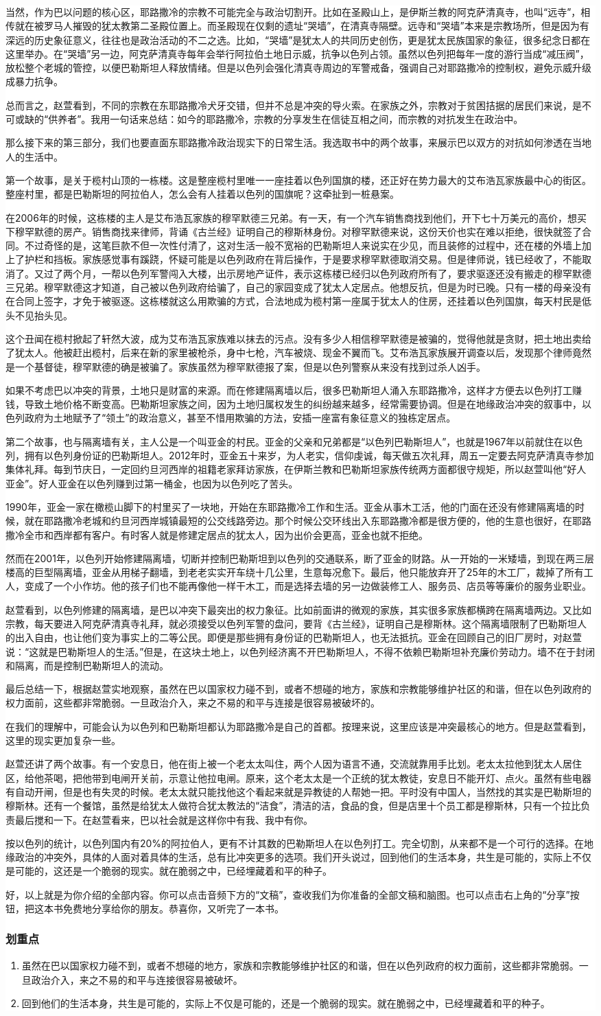 当然，作为巴以问题的核心区，耶路撒冷的宗教不可能完全与政治切割开。比如在圣殿山上，是伊斯兰教的阿克萨清真寺，也叫“远寺”，相传就在被罗马人摧毁的犹太教第二圣殿位置上。而圣殿现在仅剩的遗址“哭墙”，在清真寺隔壁。远寺和“哭墙”本来是宗教场所，但是因为有深远的历史象征意义，往往也是政治活动的不二之选。比如，“哭墙”是犹太人的共同历史创伤，更是犹太民族国家的象征，很多纪念日都在这里举办。在“哭墙”另一边，阿克萨清真寺每年会举行阿拉伯土地日示威，抗争以色列占领。虽然以色列把每年一度的游行当成“减压阀”，放松整个老城的管控，以便巴勒斯坦人释放情绪。但是以色列会强化清真寺周边的军警戒备，强调自己对耶路撒冷的控制权，避免示威升级成暴力抗争。

总而言之，赵萱看到，不同的宗教在东耶路撒冷犬牙交错，但并不总是冲突的导火索。在家族之外，宗教对于贫困拮据的居民们来说，是不可或缺的“供养者”。我用一句话来总结：如今的耶路撒冷，宗教的分享发生在信徒互相之间，而宗教的对抗发生在政治中。



那么接下来的第三部分，我们也要直面东耶路撒冷政治现实下的日常生活。我选取书中的两个故事，来展示巴以双方的对抗如何渗透在当地人的生活中。

第一个故事，是关于榄村山顶的一栋楼。这是整座榄村里唯一一座挂着以色列国旗的楼，还正好在势力最大的艾布浩瓦家族最中心的街区。整座村里，都是巴勒斯坦的阿拉伯人，怎么会有人挂着以色列的国旗呢？这牵扯到一桩悬案。

在2006年的时候，这栋楼的主人是艾布浩瓦家族的穆罕默德三兄弟。有一天，有一个汽车销售商找到他们，开下七十万美元的高价，想买下穆罕默德的房产。销售商找来律师，背诵《古兰经》证明自己的穆斯林身份。对穆罕默德来说，这份天价也实在难以拒绝，很快就签了合同。不过奇怪的是，这笔巨款不但一次性付清了，这对生活一般不宽裕的巴勒斯坦人来说实在少见，而且装修的过程中，还在楼的外墙上加上了护栏和挡板。家族感觉事有蹊跷，怀疑可能是以色列政府在背后操作，于是要求穆罕默德取消交易。但是律师说，钱已经收了，不能取消了。又过了两个月，一帮以色列军警闯入大楼，出示房地产证件，表示这栋楼已经归以色列政府所有了，要求驱逐还没有搬走的穆罕默德三兄弟。穆罕默德这才知道，自己被以色列政府给骗了，自己的家园变成了犹太人定居点。他想反抗，但是为时已晚。只有一楼的母亲没有在合同上签字，才免于被驱逐。这栋楼就这么用欺骗的方式，合法地成为榄村第一座属于犹太人的住房，还挂着以色列国旗，每天村民是低头不见抬头见。

这个丑闻在榄村掀起了轩然大波，成为艾布浩瓦家族难以抹去的污点。没有多少人相信穆罕默德是被骗的，觉得他就是贪财，把土地出卖给了犹太人。他被赶出榄村，后来在新的家里被枪杀，身中七枪，汽车被烧、现金不翼而飞。艾布浩瓦家族展开调查以后，发现那个律师竟然是一个基督徒，穆罕默德的确是被骗了。家族虽然为穆罕默德报了案，但是以色列警察从来没有找到过杀人凶手。

如果不考虑巴以冲突的背景，土地只是财富的来源。而在修建隔离墙以后，很多巴勒斯坦人涌入东耶路撒冷，这样才方便去以色列打工赚钱，导致土地价格不断变高。巴勒斯坦家族之间，因为土地归属权发生的纠纷越来越多，经常需要协调。但是在地缘政治冲突的叙事中，以色列政府为土地赋予了“领土”的政治意义，甚至不惜用欺骗的方法，安插一座富有象征意义的独栋定居点。

第二个故事，也与隔离墙有关，主人公是一个叫亚金的村民。亚金的父亲和兄弟都是“以色列巴勒斯坦人”，也就是1967年以前就住在以色列，拥有以色列身份证的巴勒斯坦人。2012年时，亚金五十来岁，为人老实，信仰虔诚，每天做五次礼拜，周五一定要去阿克萨清真寺参加集体礼拜。每到节庆日，一定回约旦河西岸的祖籍老家拜访家族，在伊斯兰教和巴勒斯坦家族传统两方面都很守规矩，所以赵萱叫他“好人亚金”。好人亚金在以色列赚到过第一桶金，也因为以色列吃了苦头。

1990年，亚金一家在橄榄山脚下的村里买了一块地，开始在东耶路撒冷工作和生活。亚金从事木工活，他的门面在还没有修建隔离墙的时候，就在耶路撒冷老城和约旦河西岸城镇最短的公交线路旁边。那个时候公交环线出入东耶路撒冷都是很方便的，他的生意也很好，在耶路撒冷全市和西岸都有客户。有时客人就是修建定居点的犹太人，因为出价会更高，亚金也就不拒绝。

然而在2001年，以色列开始修建隔离墙，切断并控制巴勒斯坦到以色列的交通联系，断了亚金的财路。从一开始的一米矮墙，到现在两三层楼高的巨型隔离墙，亚金从用梯子翻墙，到老老实实开车绕十几公里，生意每况愈下。最后，他只能放弃开了25年的木工厂，裁掉了所有工人，变成了一个小作坊。他的孩子们也不能再像他一样干木工，而是选择去墙的另一边做装修工人、服务员、店员等等廉价的服务业职业。

赵萱看到，以色列修建的隔离墙，是巴以冲突下最突出的权力象征。比如前面讲的微观的家族，其实很多家族都横跨在隔离墙两边。又比如宗教，每天要进入阿克萨清真寺礼拜，就必须接受以色列军警的盘问，要背《古兰经》，证明自己是穆斯林。这个隔离墙限制了巴勒斯坦人的出入自由，也让他们变为事实上的二等公民。即便是那些拥有身份证的巴勒斯坦人，也无法抵抗。亚金在回顾自己的旧厂房时，对赵萱说：“这就是巴勒斯坦人的生活。”但是，在这块土地上，以色列经济离不开巴勒斯坦人，不得不依赖巴勒斯坦补充廉价劳动力。墙不在于封闭和隔离，而是控制巴勒斯坦人的流动。

最后总结一下，根据赵萱实地观察，虽然在巴以国家权力碰不到，或者不想碰的地方，家族和宗教能够维护社区的和谐，但在以色列政府的权力面前，这些都非常脆弱。一旦政治介入，来之不易的和平与连接是很容易被破坏的。



在我们的理解中，可能会认为以色列和巴勒斯坦都认为耶路撒冷是自己的首都。按理来说，这里应该是冲突最核心的地方。但是赵萱看到，这里的现实更加复杂一些。

赵萱还讲了两个故事。有一个安息日，他在街上被一个老太太叫住，两个人因为语言不通，交流就靠用手比划。老太太拉他到犹太人居住区，给他茶喝，把他带到电闸开关前，示意让他拉电闸。原来，这个老太太是一个正统的犹太教徒，安息日不能开灯、点火。虽然有些电器有自动开闸，但是也有失灵的时候。老太太就只能找他这个看起来就是异教徒的人帮她一把。平时没有中国人，当然找的其实是巴勒斯坦的穆斯林。还有一个餐馆，虽然是给犹太人做符合犹太教法的“洁食”，清洁的洁，食品的食，但是店里十个员工都是穆斯林，只有一个拉比负责最后搅和一下。在赵萱看来，巴以社会就是这样你中有我、我中有你。

按以色列的统计，以色列国内有20%的阿拉伯人，更有不计其数的巴勒斯坦人在以色列打工。完全切割，从来都不是一个可行的选择。在地缘政治的冲突外，具体的人面对着具体的生活，总有比冲突更多的选项。我们开头说过，回到他们的生活本身，共生是可能的，实际上不仅是可能的，这还是一个脆弱的现实。就在脆弱之中，已经埋藏着和平的种子。

好，以上就是为你介绍的全部内容。你可以点击音频下方的“文稿”，查收我们为你准备的全部文稿和脑图。也可以点击右上角的“分享”按钮，把这本书免费地分享给你的朋友。恭喜你，又听完了一本书。



### 划重点

 1. 虽然在巴以国家权力碰不到，或者不想碰的地方，家族和宗教能够维护社区的和谐，但在以色列政府的权力面前，这些都非常脆弱。一旦政治介入，来之不易的和平与连接很容易被破坏。

 2. 回到他们的生活本身，共生是可能的，实际上不仅是可能的，还是一个脆弱的现实。就在脆弱之中，已经埋藏着和平的种子。



